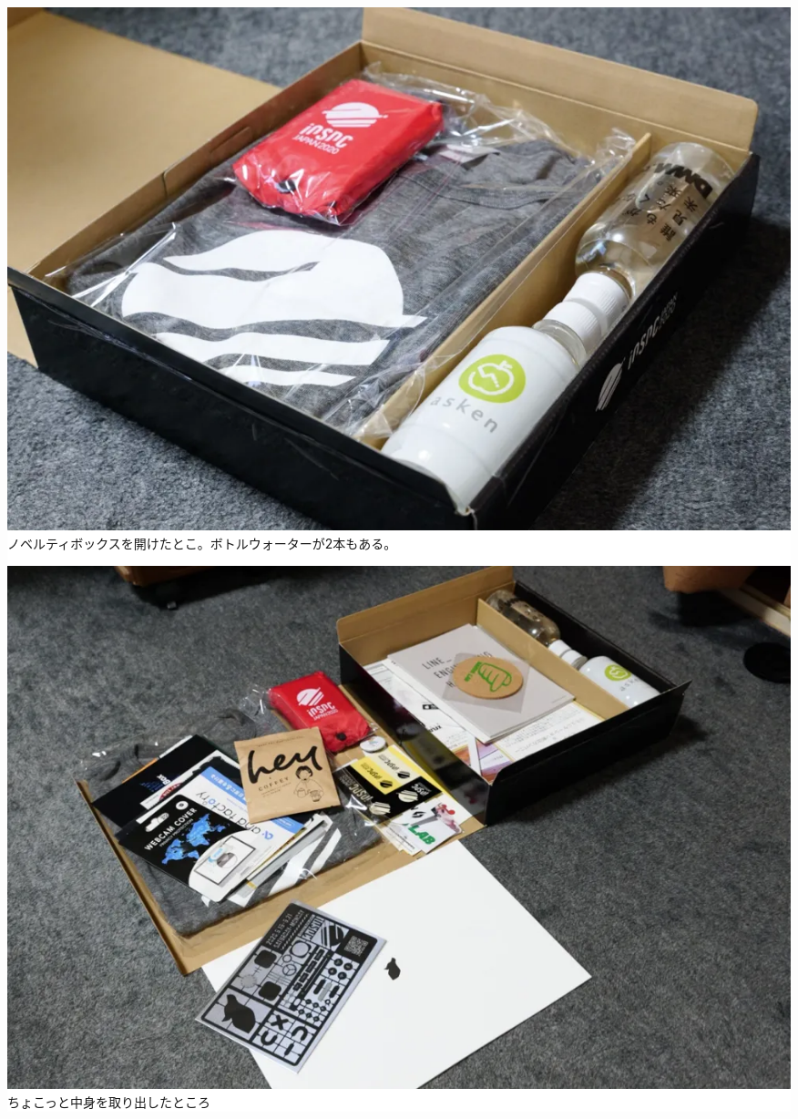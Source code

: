 ![ノベルティボックスを開けたところ。簡単な作りのマイバッグやiOSDC Tシャツ、2本もあるボトルウォーターが見えてる。](20200922152712.webp)ノベルティボックスを開けたとこ。ボトルウォーターが2本もある。

![ちょこっと中身を取り出してみる。粉コーヒーも入ってたりして面白い。](20200922152921.webp)ちょこっと中身を取り出したところ
